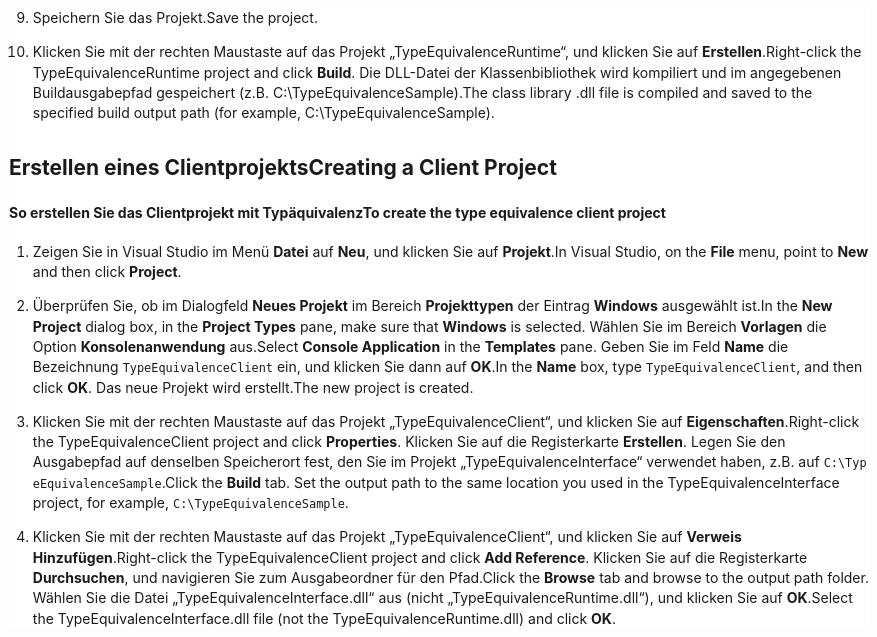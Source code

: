 9. <span data-ttu-id="9bd84-190">Speichern Sie das Projekt.</span><span class="sxs-lookup"><span data-stu-id="9bd84-190">Save the project.</span></span>  
  
10. <span data-ttu-id="9bd84-191">Klicken Sie mit der rechten Maustaste auf das Projekt „TypeEquivalenceRuntime“, und klicken Sie auf **Erstellen**.</span><span class="sxs-lookup"><span data-stu-id="9bd84-191">Right-click the TypeEquivalenceRuntime project and click **Build**.</span></span> <span data-ttu-id="9bd84-192">Die DLL-Datei der Klassenbibliothek wird kompiliert und im angegebenen Buildausgabepfad gespeichert (z.B. C:\TypeEquivalenceSample).</span><span class="sxs-lookup"><span data-stu-id="9bd84-192">The class library .dll file is compiled and saved to the specified build output path (for example, C:\TypeEquivalenceSample).</span></span>  
  
## <a name="creating-a-client-project"></a><span data-ttu-id="9bd84-193">Erstellen eines Clientprojekts</span><span class="sxs-lookup"><span data-stu-id="9bd84-193">Creating a Client Project</span></span>  
  
#### <a name="to-create-the-type-equivalence-client-project"></a><span data-ttu-id="9bd84-194">So erstellen Sie das Clientprojekt mit Typäquivalenz</span><span class="sxs-lookup"><span data-stu-id="9bd84-194">To create the type equivalence client project</span></span>  
  
1.  <span data-ttu-id="9bd84-195">Zeigen Sie in Visual Studio im Menü **Datei** auf **Neu**, und klicken Sie auf **Projekt**.</span><span class="sxs-lookup"><span data-stu-id="9bd84-195">In Visual Studio, on the **File** menu, point to **New** and then click **Project**.</span></span>  
  
2.  <span data-ttu-id="9bd84-196">Überprüfen Sie, ob im Dialogfeld **Neues Projekt** im Bereich **Projekttypen** der Eintrag **Windows** ausgewählt ist.</span><span class="sxs-lookup"><span data-stu-id="9bd84-196">In the **New Project** dialog box, in the **Project Types** pane, make sure that **Windows** is selected.</span></span> <span data-ttu-id="9bd84-197">Wählen Sie im Bereich **Vorlagen** die Option **Konsolenanwendung** aus.</span><span class="sxs-lookup"><span data-stu-id="9bd84-197">Select **Console Application** in the **Templates** pane.</span></span> <span data-ttu-id="9bd84-198">Geben Sie im Feld **Name** die Bezeichnung `TypeEquivalenceClient` ein, und klicken Sie dann auf **OK**.</span><span class="sxs-lookup"><span data-stu-id="9bd84-198">In the **Name** box, type `TypeEquivalenceClient`, and then click **OK**.</span></span> <span data-ttu-id="9bd84-199">Das neue Projekt wird erstellt.</span><span class="sxs-lookup"><span data-stu-id="9bd84-199">The new project is created.</span></span>  
  
3.  <span data-ttu-id="9bd84-200">Klicken Sie mit der rechten Maustaste auf das Projekt „TypeEquivalenceClient“, und klicken Sie auf **Eigenschaften**.</span><span class="sxs-lookup"><span data-stu-id="9bd84-200">Right-click the TypeEquivalenceClient project and click **Properties**.</span></span> <span data-ttu-id="9bd84-201">Klicken Sie auf die Registerkarte **Erstellen**. Legen Sie den Ausgabepfad auf denselben Speicherort fest, den Sie im Projekt „TypeEquivalenceInterface“ verwendet haben, z.B. auf `C:\TypeEquivalenceSample`.</span><span class="sxs-lookup"><span data-stu-id="9bd84-201">Click the **Build** tab. Set the output path to the same location you used in the TypeEquivalenceInterface project, for example, `C:\TypeEquivalenceSample`.</span></span>  
  
4.  <span data-ttu-id="9bd84-202">Klicken Sie mit der rechten Maustaste auf das Projekt „TypeEquivalenceClient“, und klicken Sie auf **Verweis Hinzufügen**.</span><span class="sxs-lookup"><span data-stu-id="9bd84-202">Right-click the TypeEquivalenceClient project and click **Add Reference**.</span></span> <span data-ttu-id="9bd84-203">Klicken Sie auf die Registerkarte **Durchsuchen**, und navigieren Sie zum Ausgabeordner für den Pfad.</span><span class="sxs-lookup"><span data-stu-id="9bd84-203">Click the **Browse** tab and browse to the output path folder.</span></span> <span data-ttu-id="9bd84-204">Wählen Sie die Datei „TypeEquivalenceInterface.dll“ aus (nicht „TypeEquivalenceRuntime.dll“), und klicken Sie auf **OK**.</span><span class="sxs-lookup"><span data-stu-id="9bd84-204">Select the TypeEquivalenceInterface.dll file (not the TypeEquivalenceRuntime.dll) and click **OK**.</span></span>  
  